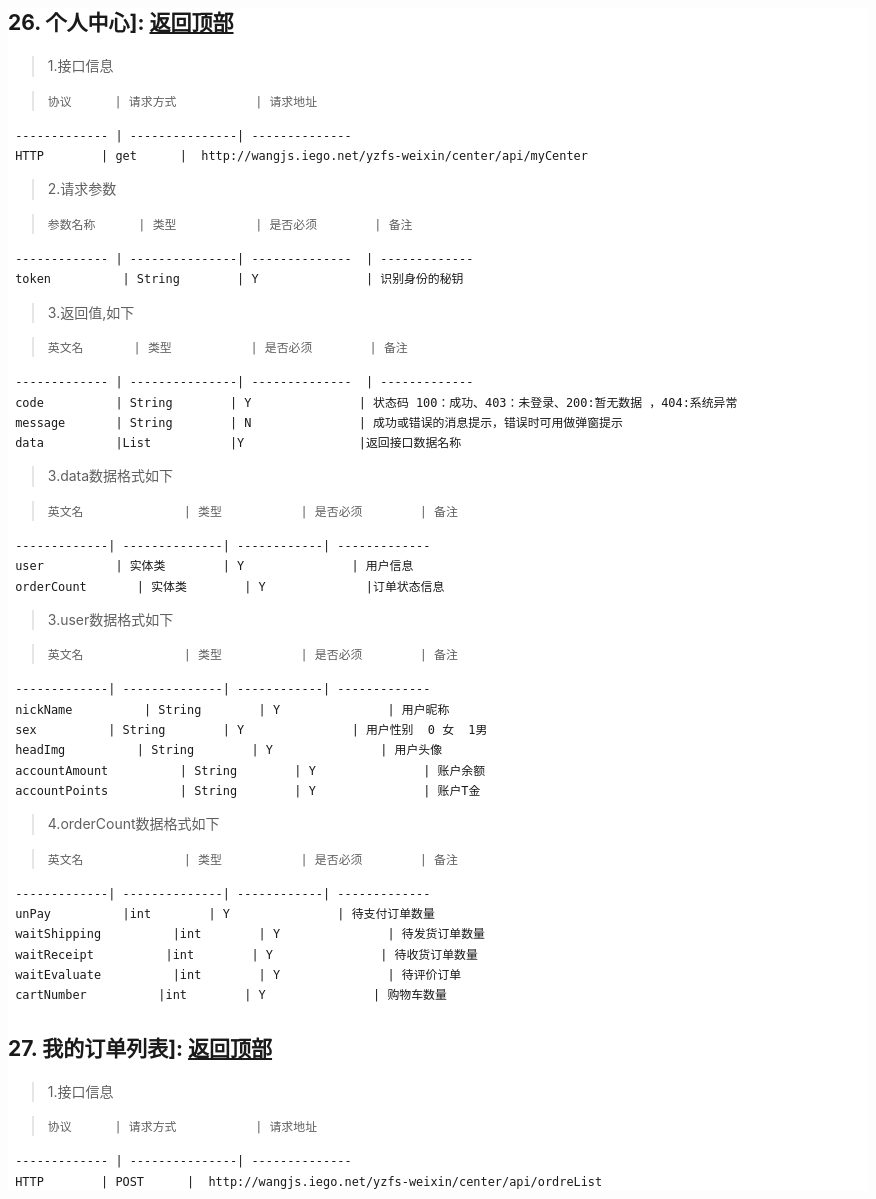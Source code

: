  
## 26. <a name='myCenter'></a>  个人中心]: [返回顶部](#index)

>1.接口信息<br>

>     协议      | 请求方式           | 请求地址        
     ------------- | ---------------| --------------  
     HTTP        | get      |  http://wangjs.iego.net/yzfs-weixin/center/api/myCenter

>2.请求参数<br>

>     参数名称      | 类型           | 是否必须        | 备注
     ------------- | ---------------| --------------  | -------------
     token          | String        | Y               | 识别身份的秘钥
     
>3.返回值,如下


>     英文名       | 类型           | 是否必须        | 备注
     ------------- | ---------------| --------------  | -------------
     code          | String        | Y               | 状态码 100：成功、403：未登录、200:暂无数据 ，404:系统异常
     message       | String        | N               | 成功或错误的消息提示，错误时可用做弹窗提示
     data          |List           |Y                |返回接口数据名称
     
>3.data数据格式如下

>     英文名              | 类型           | 是否必须        | 备注
     -------------| --------------| ------------| -------------
     user          | 实体类        | Y               | 用户信息
     orderCount       | 实体类        | Y              |订单状态信息
     
>3.user数据格式如下

>     英文名              | 类型           | 是否必须        | 备注
     -------------| --------------| ------------| -------------
     nickName          | String        | Y               | 用户昵称
     sex          | String        | Y               | 用户性别  0 女  1男
     headImg          | String        | Y               | 用户头像
     accountAmount          | String        | Y               | 账户余额
     accountPoints          | String        | Y               | 账户T金
   
>4.orderCount数据格式如下

>     英文名              | 类型           | 是否必须        | 备注
     -------------| --------------| ------------| -------------
     unPay          |int        | Y               | 待支付订单数量
     waitShipping          |int        | Y               | 待发货订单数量
     waitReceipt          |int        | Y               | 待收货订单数量
     waitEvaluate          |int        | Y               | 待评价订单
     cartNumber          |int        | Y               | 购物车数量
	 
## 27. <a name='ordreList'></a>  我的订单列表]: [返回顶部](#index)

>1.接口信息<br>

>     协议      | 请求方式           | 请求地址        
     ------------- | ---------------| --------------  
     HTTP        | POST      |  http://wangjs.iego.net/yzfs-weixin/center/api/ordreList
